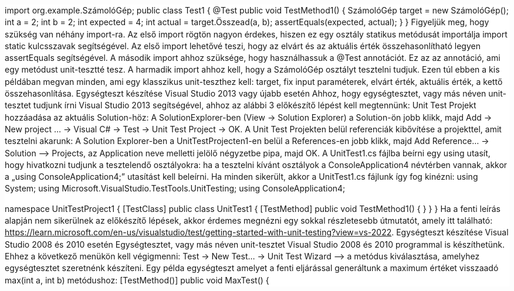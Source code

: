 import org.example.SzámolóGép;
public class Test1 {
    @Test
    public void TestMethod1() {
        SzámolóGép target = new SzámolóGép();
        int a = 2;
        int b = 2;
        int expected = 4;
        int actual = target.Összead(a, b);
        assertEquals(expected, actual);
    }
}
Figyeljük meg, hogy szükség van néhány import-ra. Az első import rögtön nagyon érdekes, hiszen ez egy osztály statikus metódusát importálja import static kulcsszavak segítségével. Az első import lehetővé teszi, hogy az elvárt és az aktuális érték összehasonlítható legyen assertEquals segítségével.
A második import ahhoz szüksége, hogy használhassuk a @Test annotációt. Ez az az annotáció, ami egy metódust unit-tesztté tesz. A harmadik import ahhoz kell, hogy a SzámolóGép osztályt tesztelni tudjuk.
Ezen túl ebben a kis példában megvan minden, ami egy klasszikus unit-teszthez kell:
target,
fix input paraméterek,
elvárt érték,
aktuális érték,
a kettő összehasonlítása.
Egységteszt készítése Visual Studio 2013 vagy újabb esetén
Ahhoz, hogy egységtesztet, vagy más néven unit-tesztet tudjunk írni Visual Studio 2013 segítségével, ahhoz az alábbi 3 előkészítő lépést kell megtennünk:
Unit Test Projekt hozzáadása az aktuális Solution-höz: A SolutionExplorer-ben (View -> Solution Explorer) a Solution-ön jobb klikk, majd Add -> New project … -> Visual C# -> Test -> Unit Test Project -> OK.
A Unit Test Projekten belül referenciák kibővítése a projekttel, amit tesztelni akarunk: A Solution Explorer-ben a UnitTestProjecten1-en belül a References-en jobb klikk, majd Add Reference… -> Solution –> Projects, az Application neve melletti jelölő négyzetbe pipa, majd OK.
A UnitTest1.cs fájlba beírni egy using utasít, hogy hivatkozni tudjunk a tesztelendő osztályokra: ha a tesztelni kívánt osztályok a ConsoleApplication4 névtérben vannak, akkor a „using ConsoleApplication4;” utasítást kell beleírni.
Ha minden sikerült, akkor a UnitTest1.cs fájlunk így fog kinézni:
using System;
using Microsoft.VisualStudio.TestTools.UnitTesting;
using ConsoleApplication4;

namespace UnitTestProject1
{
    [TestClass]
    public class UnitTest1
    {
        [TestMethod]
        public void TestMethod1()
        {
        }
    }
}
Ha a fenti leírás alapján nem sikerülnek az előkészítő lépések, akkor érdemes megnézni egy sokkal részletesebb útmutatót, amely itt található: 
https://learn.microsoft.com/en-us/visualstudio/test/getting-started-with-unit-testing?view=vs-2022.
Egységteszt készítése Visual Studio 2008 és 2010 esetén
Egységtesztet, vagy más néven unit-tesztet Visual Studio 2008 és 2010 programmal is készíthetünk. Ehhez a következő menükön kell végigmenni: Test -> New Test… -> Unit Test Wizard –> a metódus kiválasztása, amelyhez egységtesztet szeretnénk készíteni.
Egy példa egységteszt amelyet a fenti eljárással generáltunk a maximum értéket visszaadó max(int a, int b) metódushoz:
[TestMethod()]
public void MaxTest()
{